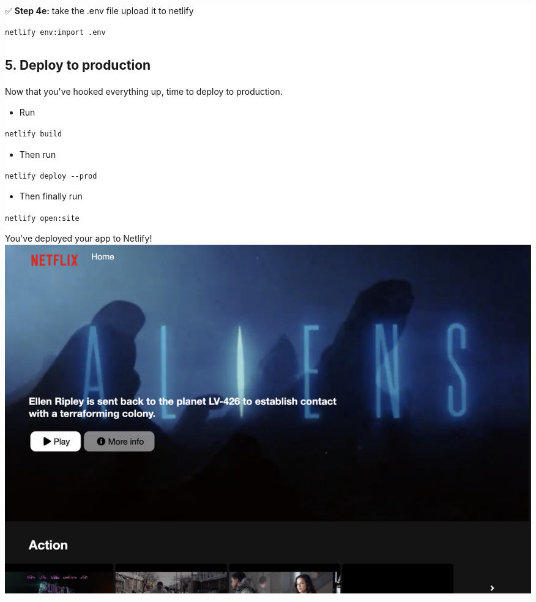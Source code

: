 ✅ **Step 4e:** take the .env file upload it to netlify
  
  ```
  netlify env:import .env
  ```



## 5. Deploy to production
Now that you've hooked everything up, time to deploy to production.

  * Run
  ```
  netlify build
  ```

  * Then run
  ```
  netlify deploy --prod
  ```

  * Then finally run
  ```
  netlify open:site
  ```
  
  You've deployed your app to Netlify!
  ![Netlify Setup Example](./tutorial/images/prodDeploy.png?raw=true)
